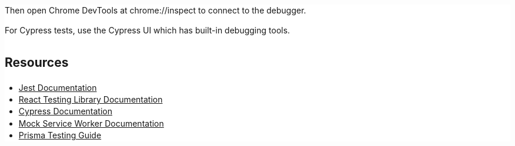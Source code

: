 Then open Chrome DevTools at chrome://inspect to connect to the debugger.

For Cypress tests, use the Cypress UI which has built-in debugging tools.

## Resources

- [Jest Documentation](https://jestjs.io/docs/getting-started)
- [React Testing Library Documentation](https://testing-library.com/docs/react-testing-library/intro/)
- [Cypress Documentation](https://docs.cypress.io/)
- [Mock Service Worker Documentation](https://mswjs.io/docs/)
- [Prisma Testing Guide](https://www.prisma.io/docs/guides/testing)
